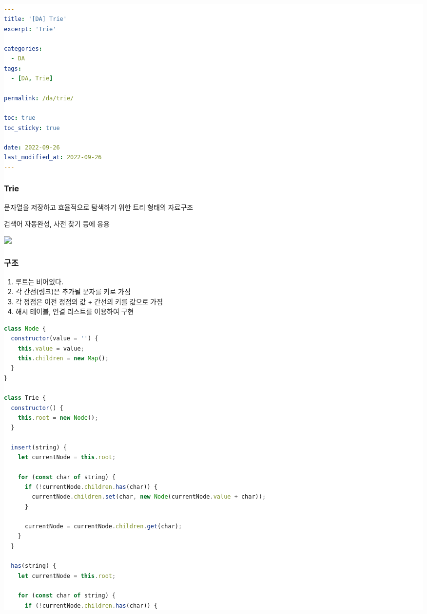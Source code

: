 ```yaml
---
title: '[DA] Trie'
excerpt: 'Trie'

categories:
  - DA
tags:
  - [DA, Trie]

permalink: /da/trie/

toc: true
toc_sticky: true

date: 2022-09-26
last_modified_at: 2022-09-26
---
```


### Trie

문자열을 저장하고 효율적으로 탐색하기 위한 트리 형태의 자료구조

검색어 자동완성, 사전 찾기 등에 응용

<img width="70%" src="https://user-images.githubusercontent.com/46982959/192227734-98c4ba35-ee7a-448a-a75c-07aca69f6bd3.png">
 
### 구조

1. 루트는 비어있다.
2. 각 간선(링크)은 추가될 문자를 키로 가짐
3. 각 정점은 이전 정점의 값 + 간선의 키를 값으로 가짐
4. 해시 테이블, 연결 리스트를 이용하여 구현

```jsx
class Node {
  constructor(value = '') {
    this.value = value;
    this.children = new Map();
  }
}

class Trie {
  constructor() {
    this.root = new Node();
  }

  insert(string) {
    let currentNode = this.root;

    for (const char of string) {
      if (!currentNode.children.has(char)) {
        currentNode.children.set(char, new Node(currentNode.value + char));
      }

      currentNode = currentNode.children.get(char);
    }
  }

  has(string) {
    let currentNode = this.root;

    for (const char of string) {
      if (!currentNode.children.has(char)) {
```